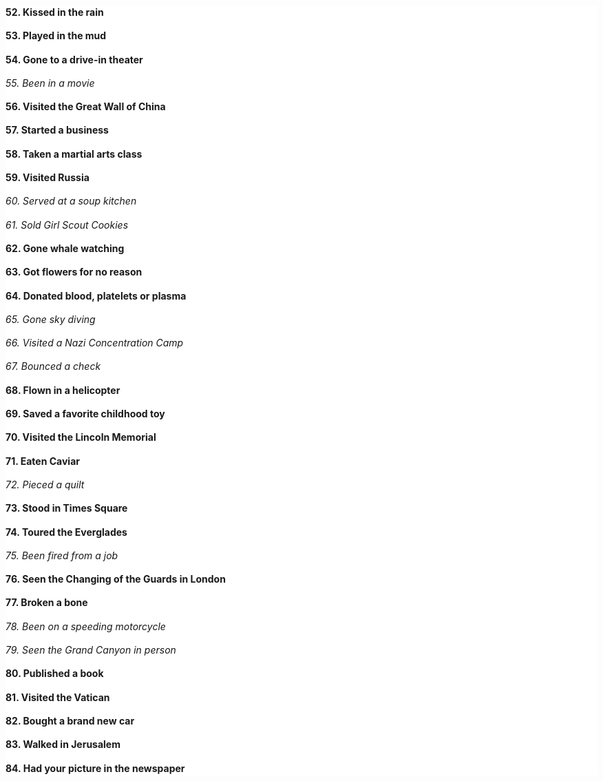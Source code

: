 **52. Kissed in the rain**

**53. Played in the mud**

**54. Gone to a drive-in theater**

_55. Been in a movie_

**56. Visited the Great Wall of China**

**57. Started a business**

**58. Taken a martial arts class**

**59. Visited Russia**

_60. Served at a soup kitchen_

_61. Sold Girl Scout Cookies_

**62. Gone whale watching**

**63. Got flowers for no reason**

**64. Donated blood, platelets or plasma**

_65. Gone sky diving_

_66. Visited a Nazi Concentration Camp_

_67. Bounced a check_

**68. Flown in a helicopter**

**69. Saved a favorite childhood toy**

**70. Visited the Lincoln Memorial**

**71. Eaten Caviar**

_72. Pieced a quilt_

**73. Stood in Times Square**

**74. Toured the Everglades**

_75. Been fired from a job_

**76. Seen the Changing of the Guards in London**

**77. Broken a bone**

_78. Been on a speeding motorcycle_

_79. Seen the Grand Canyon in person_

**80. Published a book**

**81. Visited the Vatican**

**82. Bought a brand new car**

**83. Walked in Jerusalem**

**84. Had your picture in the newspaper**
